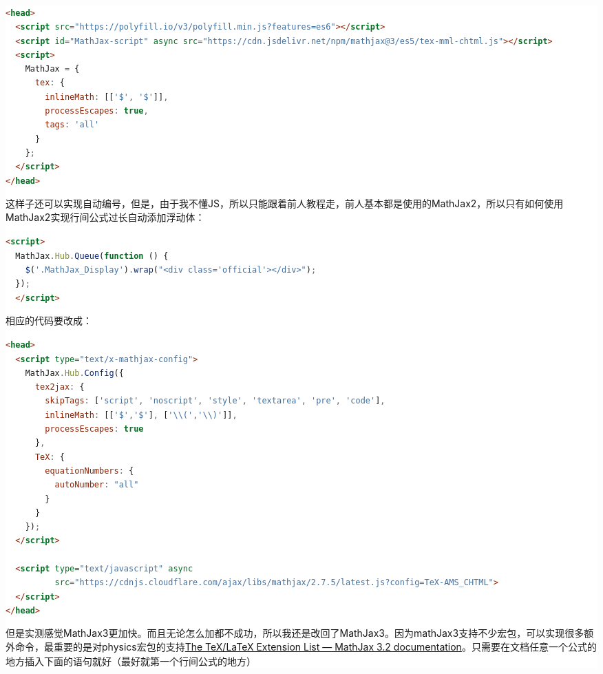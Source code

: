 ```html
<head>
  <script src="https://polyfill.io/v3/polyfill.min.js?features=es6"></script>
  <script id="MathJax-script" async src="https://cdn.jsdelivr.net/npm/mathjax@3/es5/tex-mml-chtml.js"></script>
  <script>
    MathJax = {
      tex: {
        inlineMath: [['$', '$']],
        processEscapes: true,
        tags: 'all'
      }
    };
  </script>
</head>
```

这样子还可以实现自动编号，但是，由于我不懂JS，所以只能跟着前人教程走，前人基本都是使用的MathJax2，所以只有如何使用MathJax2实现行间公式过长自动添加浮动体：

```html
<script>
  MathJax.Hub.Queue(function () {
    $('.MathJax_Display').wrap("<div class='official'></div>");
  });
  </script>
```

相应的代码要改成：

```html
<head>
  <script type="text/x-mathjax-config">
    MathJax.Hub.Config({
      tex2jax: {
        skipTags: ['script', 'noscript', 'style', 'textarea', 'pre', 'code'],
        inlineMath: [['$','$'], ['\\(','\\)']],
        processEscapes: true
      },
      TeX: {
        equationNumbers: {
          autoNumber: "all"
        }
      }
    });
  </script>

  <script type="text/javascript" async
          src="https://cdnjs.cloudflare.com/ajax/libs/mathjax/2.7.5/latest.js?config=TeX-AMS_CHTML">
  </script>
</head>
```

但是实测感觉MathJax3更加快。而且无论怎么加都不成功，所以我还是改回了MathJax3。因为mathJax3支持不少宏包，可以实现很多额外命令，最重要的是对physics宏包的支持[The TeX/LaTeX Extension List — MathJax 3.2 documentation](https://docs.mathjax.org/en/latest/input/tex/extensions/index.html)。只需要在文档任意一个公式的地方插入下面的语句就好（最好就第一个行间公式的地方）
